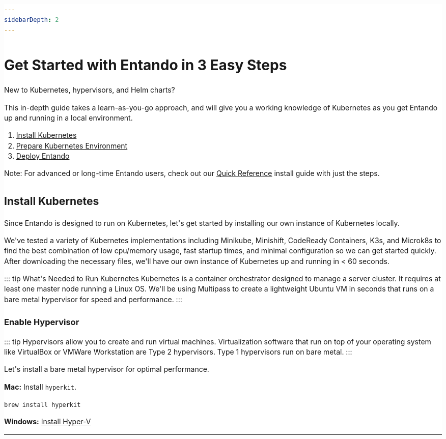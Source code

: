 ```yaml
---
sidebarDepth: 2
---
```


# Get Started with Entando in 3 Easy Steps

New to Kubernetes, hypervisors, and Helm charts?

This in-depth guide takes a learn-as-you-go approach, and will give you a working knowledge of Kubernetes as you get Entando up and running in a local environment.

1. [Install Kubernetes](#install-kubernetes)
2. [Prepare Kubernetes Environment](#prepare-kubernetes-environment)
3. [Deploy Entando](#deploy-entando)

Note: For advanced or long-time Entando users, check out our [Quick Reference](quick-reference) install guide with just the steps.

## Install Kubernetes

Since Entando is designed to run on Kubernetes, let's get started by installing our own instance of Kubernetes locally.

We've tested a variety of Kubernetes implementations including Minikube, Minishift, CodeReady Containers, K3s, and Microk8s to find the best combination of low cpu/memory usage, fast startup times, and minimal configuration so we can get started quickly. After downloading the necessary files, we'll have our own instance of Kubernetes up and running in < 60 seconds.

::: tip What's Needed to Run Kubernetes
Kubernetes is a container orchestrator designed to manage a server cluster. It requires at least one master node running a Linux OS. We'll be using Multipass to create a lightweight Ubuntu VM in seconds that runs on a bare metal hypervisor for speed and performance.
:::

### Enable Hypervisor
::: tip
Hypervisors allow you to create and run virtual machines. Virtualization software that run on top of your operating system like VirtualBox or VMWare Workstation are Type 2 hypervisors. Type 1 hypervisors run on bare metal.
:::

Let's install a bare metal hypervisor for optimal performance.

**Mac:** Install `hyperkit`.

``` bash
brew install hyperkit
```

**Windows:** [Install Hyper-V](https://docs.microsoft.com/en-us/virtualization/hyper-v-on-windows/quick-start/enable-hyper-v?redirectedfrom=MSDN)

---
